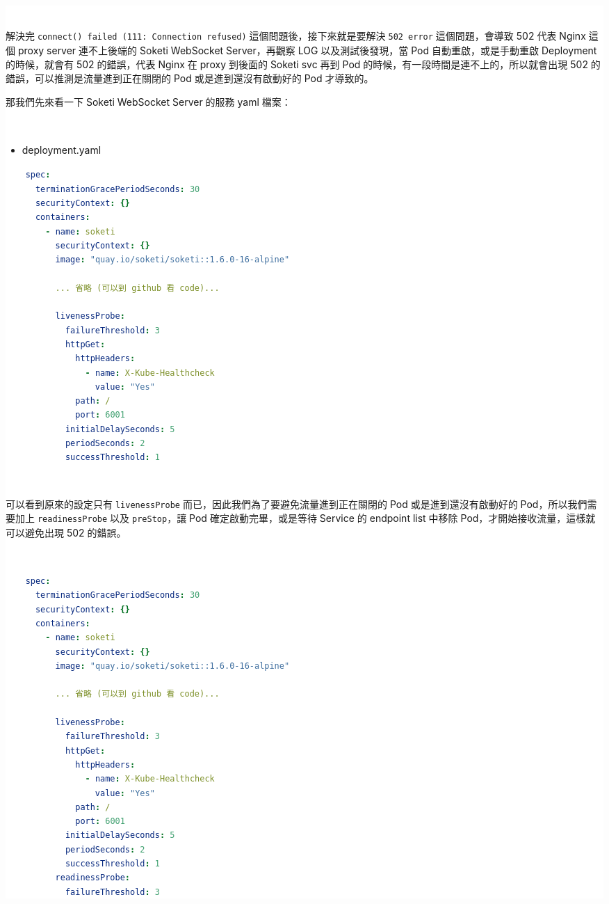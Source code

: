 
<br>

解決完 `connect() failed (111: Connection refused)` 這個問題後，接下來就是要解決 `502 error` 這個問題，會導致 502 代表 Nginx 這個 proxy server 連不上後端的 Soketi WebSocket Server，再觀察 LOG 以及測試後發現，當 Pod 自動重啟，或是手動重啟 Deployment 的時候，就會有 502 的錯誤，代表 Nginx 在 proxy 到後面的 Soketi svc 再到 Pod 的時候，有一段時間是連不上的，所以就會出現 502 的錯誤，可以推測是流量進到正在關閉的 Pod 或是進到還沒有啟動好的 Pod 才導致的。

那我們先來看一下 Soketi WebSocket Server 的服務 yaml 檔案：

<br>

- deployment.yaml

```yaml {filename="deployment.yaml"}
    spec:
      terminationGracePeriodSeconds: 30
      securityContext: {}
      containers:
        - name: soketi
          securityContext: {}
          image: "quay.io/soketi/soketi::1.6.0-16-alpine"

          ... 省略 (可以到 github 看 code)...

          livenessProbe:
            failureThreshold: 3
            httpGet:
              httpHeaders:
                - name: X-Kube-Healthcheck
                  value: "Yes"
              path: /
              port: 6001
            initialDelaySeconds: 5
            periodSeconds: 2
            successThreshold: 1
```

<br>

可以看到原來的設定只有 `livenessProbe` 而已，因此我們為了要避免流量進到正在關閉的 Pod 或是進到還沒有啟動好的 Pod，所以我們需要加上 `readinessProbe` 以及 `preStop`，讓 Pod 確定啟動完畢，或是等待 Service 的 endpoint list 中移除 Pod，才開始接收流量，這樣就可以避免出現 502 的錯誤。

<br>

```yaml {filename="deployment.yaml"}
    spec:
      terminationGracePeriodSeconds: 30
      securityContext: {}
      containers:
        - name: soketi
          securityContext: {}
          image: "quay.io/soketi/soketi::1.6.0-16-alpine"

          ... 省略 (可以到 github 看 code)...

          livenessProbe:
            failureThreshold: 3
            httpGet:
              httpHeaders:
                - name: X-Kube-Healthcheck
                  value: "Yes"
              path: /
              port: 6001
            initialDelaySeconds: 5
            periodSeconds: 2
            successThreshold: 1
          readinessProbe:
            failureThreshold: 3
```